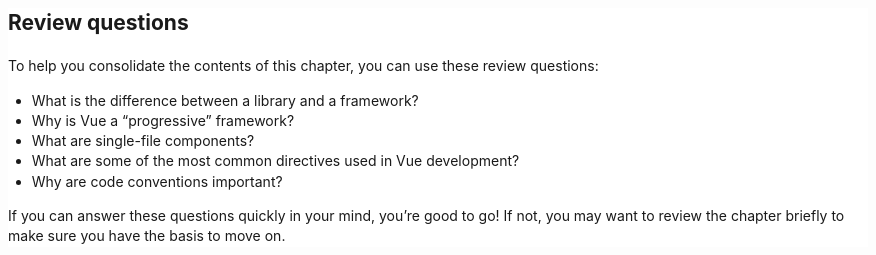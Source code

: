 ## Review questions

To help you consolidate the contents of this chapter, you can use these
review questions:

- What is the difference between a library and a framework?
- Why is Vue a “progressive” framework?
- What are single-file components?
- What are some of the most common directives used in Vue development?
- Why are code conventions important?

If you can answer these questions quickly in your mind, you’re good to
go! If not, you may want to review the chapter briefly to make sure you
have the basis to move on.
